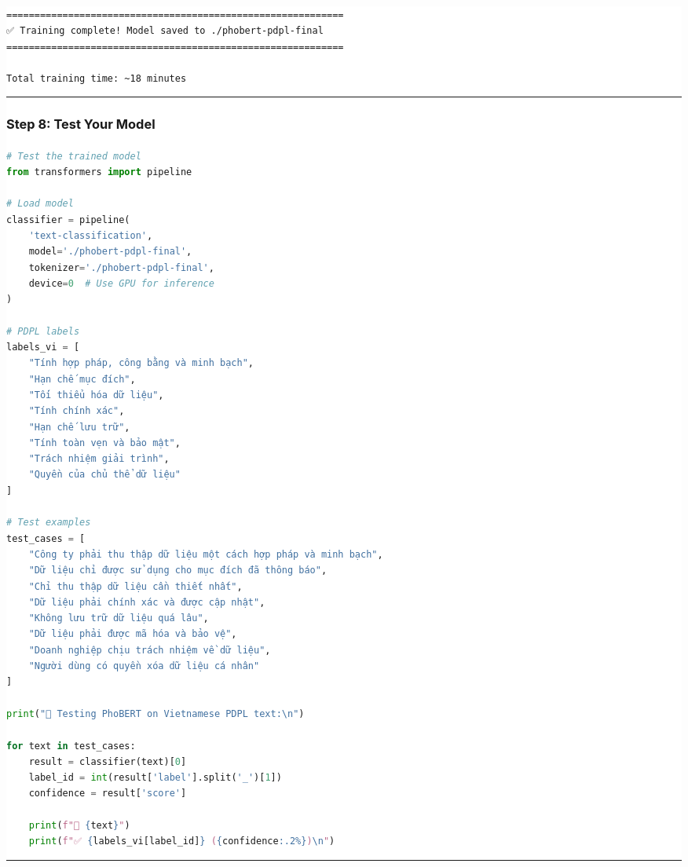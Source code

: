 ```
============================================================
✅ Training complete! Model saved to ./phobert-pdpl-final
============================================================

Total training time: ~18 minutes
```

---

### **Step 8: Test Your Model**

```python
# Test the trained model
from transformers import pipeline

# Load model
classifier = pipeline(
    'text-classification',
    model='./phobert-pdpl-final',
    tokenizer='./phobert-pdpl-final',
    device=0  # Use GPU for inference
)

# PDPL labels
labels_vi = [
    "Tính hợp pháp, công bằng và minh bạch",
    "Hạn chế mục đích",
    "Tối thiểu hóa dữ liệu",
    "Tính chính xác",
    "Hạn chế lưu trữ",
    "Tính toàn vẹn và bảo mật",
    "Trách nhiệm giải trình",
    "Quyền của chủ thể dữ liệu"
]

# Test examples
test_cases = [
    "Công ty phải thu thập dữ liệu một cách hợp pháp và minh bạch",
    "Dữ liệu chỉ được sử dụng cho mục đích đã thông báo",
    "Chỉ thu thập dữ liệu cần thiết nhất",
    "Dữ liệu phải chính xác và được cập nhật",
    "Không lưu trữ dữ liệu quá lâu",
    "Dữ liệu phải được mã hóa và bảo vệ",
    "Doanh nghiệp chịu trách nhiệm về dữ liệu",
    "Người dùng có quyền xóa dữ liệu cá nhân"
]

print("🧪 Testing PhoBERT on Vietnamese PDPL text:\n")

for text in test_cases:
    result = classifier(text)[0]
    label_id = int(result['label'].split('_')[1])
    confidence = result['score']
    
    print(f"📝 {text}")
    print(f"✅ {labels_vi[label_id]} ({confidence:.2%})\n")
```

---